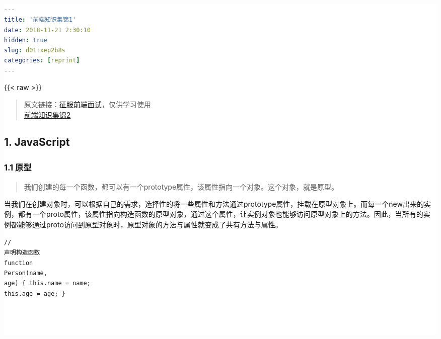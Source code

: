 ```yaml
---
title: '前端知识集锦1' 
date: 2018-11-21 2:30:10
hidden: true
slug: d01txep2b8s
categories: [reprint]
---
```


{{< raw >}}
<blockquote>&#x539F;&#x6587;&#x94FE;&#x63A5;&#xFF1A;<a href="http://hjingren.cn/2017/05/31/%E5%89%8D%E7%AB%AF%E9%9D%A2%E8%AF%95%E6%95%B4%E7%90%86/" rel="nofollow noreferrer" target="_blank">&#x5F81;&#x670D;&#x524D;&#x7AEF;&#x9762;&#x8BD5;</a>&#xFF0C;&#x4EC5;&#x4F9B;&#x5B66;&#x4E60;&#x4F7F;&#x7528;<br><a href="https://segmentfault.com/a/1190000016163499">&#x524D;&#x7AEF;&#x77E5;&#x8BC6;&#x96C6;&#x9526;2</a></blockquote><h2 id="articleHeader0">1. JavaScript</h2><h3 id="articleHeader1">1.1 &#x539F;&#x578B;</h3><blockquote>&#x6211;&#x4EEC;&#x521B;&#x5EFA;&#x7684;&#x6BCF;&#x4E00;&#x4E2A;&#x51FD;&#x6570;&#xFF0C;&#x90FD;&#x53EF;&#x4EE5;&#x6709;&#x4E00;&#x4E2A;prototype&#x5C5E;&#x6027;&#xFF0C;&#x8BE5;&#x5C5E;&#x6027;&#x6307;&#x5411;&#x4E00;&#x4E2A;&#x5BF9;&#x8C61;&#x3002;&#x8FD9;&#x4E2A;&#x5BF9;&#x8C61;&#xFF0C;&#x5C31;&#x662F;&#x539F;&#x578B;&#x3002;</blockquote><p>&#x5F53;&#x6211;&#x4EEC;&#x5728;&#x521B;&#x5EFA;&#x5BF9;&#x8C61;&#x65F6;&#xFF0C;&#x53EF;&#x4EE5;&#x6839;&#x636E;&#x81EA;&#x5DF1;&#x7684;&#x9700;&#x6C42;&#xFF0C;&#x9009;&#x62E9;&#x6027;&#x7684;&#x5C06;&#x4E00;&#x4E9B;&#x5C5E;&#x6027;&#x548C;&#x65B9;&#x6CD5;&#x901A;&#x8FC7;prototype&#x5C5E;&#x6027;&#xFF0C;&#x6302;&#x8F7D;&#x5728;&#x539F;&#x578B;&#x5BF9;&#x8C61;&#x4E0A;&#x3002;&#x800C;&#x6BCF;&#x4E00;&#x4E2A;new&#x51FA;&#x6765;&#x7684;&#x5B9E;&#x4F8B;&#xFF0C;&#x90FD;&#x6709;&#x4E00;&#x4E2A;proto&#x5C5E;&#x6027;&#xFF0C;&#x8BE5;&#x5C5E;&#x6027;&#x6307;&#x5411;&#x6784;&#x9020;&#x51FD;&#x6570;&#x7684;&#x539F;&#x578B;&#x5BF9;&#x8C61;&#xFF0C;&#x901A;&#x8FC7;&#x8FD9;&#x4E2A;&#x5C5E;&#x6027;&#xFF0C;&#x8BA9;&#x5B9E;&#x4F8B;&#x5BF9;&#x8C61;&#x4E5F;&#x80FD;&#x591F;&#x8BBF;&#x95EE;&#x539F;&#x578B;&#x5BF9;&#x8C61;&#x4E0A;&#x7684;&#x65B9;&#x6CD5;&#x3002;&#x56E0;&#x6B64;&#xFF0C;&#x5F53;&#x6240;&#x6709;&#x7684;&#x5B9E;&#x4F8B;&#x90FD;&#x80FD;&#x591F;&#x901A;&#x8FC7;proto&#x8BBF;&#x95EE;&#x5230;&#x539F;&#x578B;&#x5BF9;&#x8C61;&#x65F6;&#xFF0C;&#x539F;&#x578B;&#x5BF9;&#x8C61;&#x7684;&#x65B9;&#x6CD5;&#x4E0E;&#x5C5E;&#x6027;&#x5C31;&#x53D8;&#x6210;&#x4E86;&#x5171;&#x6709;&#x65B9;&#x6CD5;&#x4E0E;&#x5C5E;&#x6027;&#x3002;</p><div class="widget-codetool" style="display:none"><div class="widget-codetool--inner"><span class="selectCode code-tool" data-toggle="tooltip" data-placement="top" title="" data-original-title="&#x5168;&#x9009;"></span> <span type="button" class="copyCode code-tool" data-toggle="tooltip" data-placement="top" data-clipboard-text="// &#x58F0;&#x660E;&#x6784;&#x9020;&#x51FD;&#x6570;
function Person(name, age) {
    this.name = name;
    this.age = age;
}
 
// &#x901A;&#x8FC7;prototye&#x5C5E;&#x6027;&#xFF0C;&#x5C06;&#x65B9;&#x6CD5;&#x6302;&#x8F7D;&#x5230;&#x539F;&#x578B;&#x5BF9;&#x8C61;&#x4E0A;
Person.prototype.getName = function() {
    return this.name;
}

var p1 = new Person(&apos;tim&apos;, 10);
var p2 = new Person(&apos;jak&apos;, 22);

console.log(p1.getName === p2.getName); // true" title="" data-original-title="&#x590D;&#x5236;"></span> <span type="button" class="saveToNote code-tool" data-toggle="tooltip" data-placement="top" title="" data-original-title="&#x653E;&#x8FDB;&#x7B14;&#x8BB0;"></span></div></div><pre class="hljs javascript"><code><span class="hljs-comment">// &#x58F0;&#x660E;&#x6784;&#x9020;&#x51FD;&#x6570;</span>
<span class="hljs-function"><span class="hljs-keyword">function</span> <span class="hljs-title">Person</span>(<span class="hljs-params">name, age</span>) </span>{
    <span class="hljs-keyword">this</span>.name = name;
    <span class="hljs-keyword">this</span>.age = age;
}
 